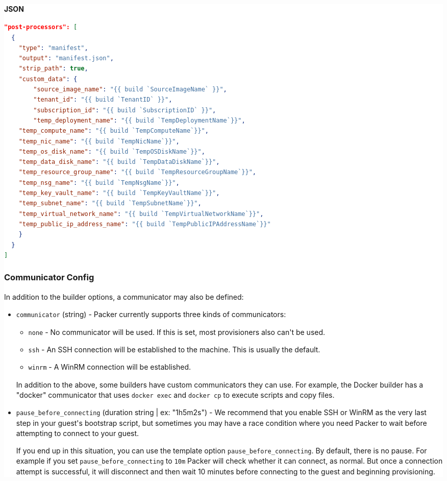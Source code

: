**JSON**

```json
"post-processors": [
  {
    "type": "manifest",
    "output": "manifest.json",
    "strip_path": true,
    "custom_data": {
    	"source_image_name": "{{ build `SourceImageName` }}",
    	"tenant_id": "{{ build `TenantID` }}",
    	"subscription_id": "{{ build `SubscriptionID` }}",
    	"temp_deployment_name": "{{ build `TempDeploymentName`}}",
	"temp_compute_name": "{{ build `TempComputeName`}}",
	"temp_nic_name": "{{ build `TempNicName`}}",
	"temp_os_disk_name": "{{ build `TempOSDiskName`}}",
	"temp_data_disk_name": "{{ build `TempDataDiskName`}}",
	"temp_resource_group_name": "{{ build `TempResourceGroupName`}}",
	"temp_nsg_name": "{{ build `TempNsgName`}}",
	"temp_key_vault_name": "{{ build `TempKeyVaultName`}}",
	"temp_subnet_name": "{{ build `TempSubnetName`}}",
	"temp_virtual_network_name": "{{ build `TempVirtualNetworkName`}}",
	"temp_public_ip_address_name": "{{ build `TempPublicIPAddressName`}}"
    }
  }
]
```


### Communicator Config

In addition to the builder options, a communicator may also be defined:



- `communicator` (string) - Packer currently supports three kinds of communicators:
  
  -   `none` - No communicator will be used. If this is set, most
      provisioners also can't be used.
  
  -   `ssh` - An SSH connection will be established to the machine. This
      is usually the default.
  
  -   `winrm` - A WinRM connection will be established.
  
  In addition to the above, some builders have custom communicators they
  can use. For example, the Docker builder has a "docker" communicator
  that uses `docker exec` and `docker cp` to execute scripts and copy
  files.

- `pause_before_connecting` (duration string | ex: "1h5m2s") - We recommend that you enable SSH or WinRM as the very last step in your
  guest's bootstrap script, but sometimes you may have a race condition
  where you need Packer to wait before attempting to connect to your
  guest.
  
  If you end up in this situation, you can use the template option
  `pause_before_connecting`. By default, there is no pause. For example if
  you set `pause_before_connecting` to `10m` Packer will check whether it
  can connect, as normal. But once a connection attempt is successful, it
  will disconnect and then wait 10 minutes before connecting to the guest
  and beginning provisioning.
